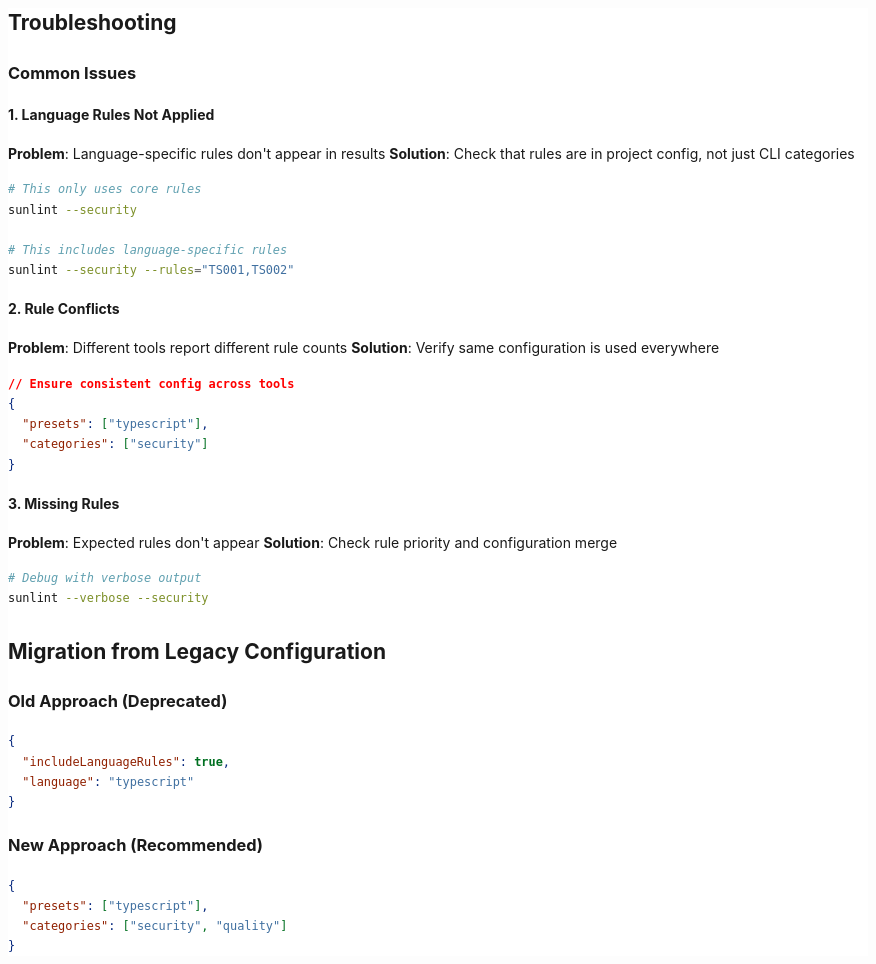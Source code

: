 ## Troubleshooting

### Common Issues

#### 1. Language Rules Not Applied
**Problem**: Language-specific rules don't appear in results
**Solution**: Check that rules are in project config, not just CLI categories

```bash
# This only uses core rules
sunlint --security  

# This includes language-specific rules
sunlint --security --rules="TS001,TS002"
```

#### 2. Rule Conflicts
**Problem**: Different tools report different rule counts
**Solution**: Verify same configuration is used everywhere

```json
// Ensure consistent config across tools
{
  "presets": ["typescript"],
  "categories": ["security"]
}
```

#### 3. Missing Rules
**Problem**: Expected rules don't appear
**Solution**: Check rule priority and configuration merge

```bash
# Debug with verbose output
sunlint --verbose --security
```

## Migration from Legacy Configuration

### Old Approach (Deprecated)
```json
{
  "includeLanguageRules": true,
  "language": "typescript"
}
```

### New Approach (Recommended)
```json
{
  "presets": ["typescript"],
  "categories": ["security", "quality"]
}
```
